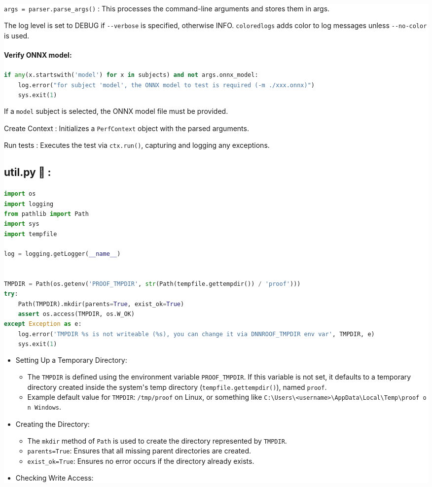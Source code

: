 `args = parser.parse_args()` : This processes the command-line arguments and stores them in args.

The log level is set to DEBUG if `--verbose` is specified, otherwise INFO. `coloredlogs` adds color to log messages unless `--no-color` is used.

#### Verify ONNX model:

```python
if any(x.startswith('model') for x in subjects) and not args.onnx_model:
    log.error("for subject 'model', the ONNX model to test is required (-m ./xxx.onnx)")
    sys.exit(1)
```

If a `model` subject is selected, the ONNX model file must be provided.

Create Context : Initializes a `PerfContext` object with the parsed arguments.

Run tests : Executes the test via `ctx.run()`, capturing and logging any exceptions.

## util.py 🌸 :

```python
import os
import logging
from pathlib import Path
import sys
import tempfile

log = logging.getLogger(__name__)


TMPDIR = Path(os.getenv('PROOF_TMPDIR', str(Path(tempfile.gettempdir()) / 'proof')))
try:
    Path(TMPDIR).mkdir(parents=True, exist_ok=True)
    assert os.access(TMPDIR, os.W_OK)
except Exception as e:
    log.error('TMPDIR %s is not writeable (%s), you can change it via DNNROOF_TMPDIR env var', TMPDIR, e)
    sys.exit(1)
```

+ Setting Up a Temporary Directory:

    - The `TMPDIR` is defined using the environment variable `PROOF_TMPDIR`. If this variable is not set, it defaults to a temporary directory created inside the system's temp directory (`tempfile.gettempdir()`), named `proof`.
    - Example default value for `TMPDIR`: `/tmp/proof` on Linux, or something like `C:\Users\<username>\AppData\Local\Temp\proof on Windows`.

+ Creating the Directory:

    - The `mkdir` method of `Path` is used to create the directory represented by `TMPDIR`.
    - `parents=True`: Ensures that all missing parent directories are created.
    - `exist_ok=True`: Ensures no error occurs if the directory already exists.

+ Checking Write Access:
